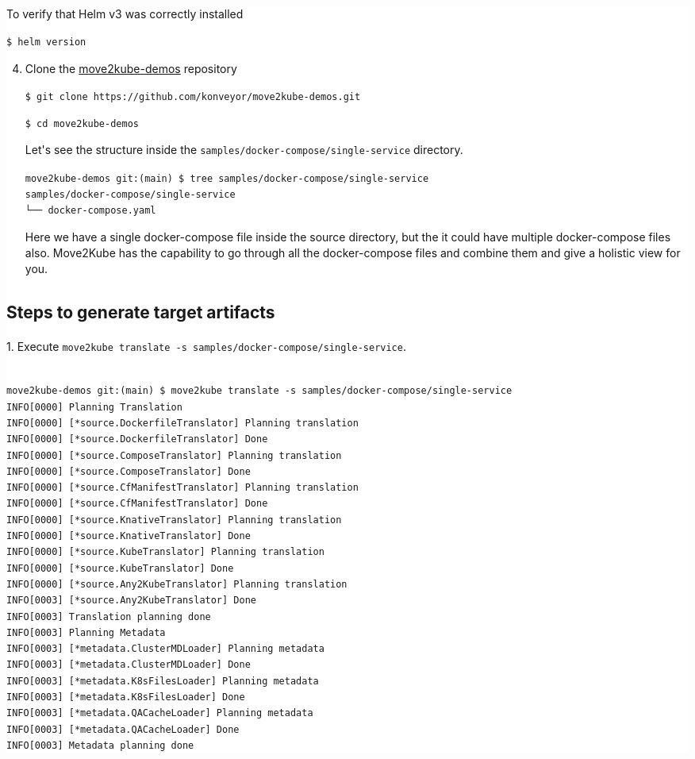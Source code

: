   To verify that Helm v3 was correctly installed
   ```console
   $ helm version
   ```

4. Clone the [move2kube-demos](https://github.com/konveyor/move2kube-demos) repository

   ```console
   $ git clone https://github.com/konveyor/move2kube-demos.git
   ```

   ```console
   $ cd move2kube-demos
   ```
   Let's see the structure inside the `samples/docker-compose/single-service` directory.

   ```console
   move2kube-demos git:(main) $ tree samples/docker-compose/single-service
   samples/docker-compose/single-service
   └── docker-compose.yaml
   ```

   Here we have a single docker-compose file inside the source directory, but the it could have multiple docker-compose files also. Move2Kube has the capability to go through all the docker-compose files and combine them and give a holistic view for you.

## Steps to generate target artifacts

<span>1.</span> Execute `move2kube translate -s samples/docker-compose/single-service`.

```console

move2kube-demos git:(main) $ move2kube translate -s samples/docker-compose/single-service
INFO[0000] Planning Translation                         
INFO[0000] [*source.DockerfileTranslator] Planning translation
INFO[0000] [*source.DockerfileTranslator] Done          
INFO[0000] [*source.ComposeTranslator] Planning translation
INFO[0000] [*source.ComposeTranslator] Done             
INFO[0000] [*source.CfManifestTranslator] Planning translation
INFO[0000] [*source.CfManifestTranslator] Done          
INFO[0000] [*source.KnativeTranslator] Planning translation
INFO[0000] [*source.KnativeTranslator] Done             
INFO[0000] [*source.KubeTranslator] Planning translation
INFO[0000] [*source.KubeTranslator] Done                
INFO[0000] [*source.Any2KubeTranslator] Planning translation
INFO[0003] [*source.Any2KubeTranslator] Done            
INFO[0003] Translation planning done                    
INFO[0003] Planning Metadata                            
INFO[0003] [*metadata.ClusterMDLoader] Planning metadata
INFO[0003] [*metadata.ClusterMDLoader] Done             
INFO[0003] [*metadata.K8sFilesLoader] Planning metadata
INFO[0003] [*metadata.K8sFilesLoader] Done              
INFO[0003] [*metadata.QACacheLoader] Planning metadata  
INFO[0003] [*metadata.QACacheLoader] Done               
INFO[0003] Metadata planning done
```
